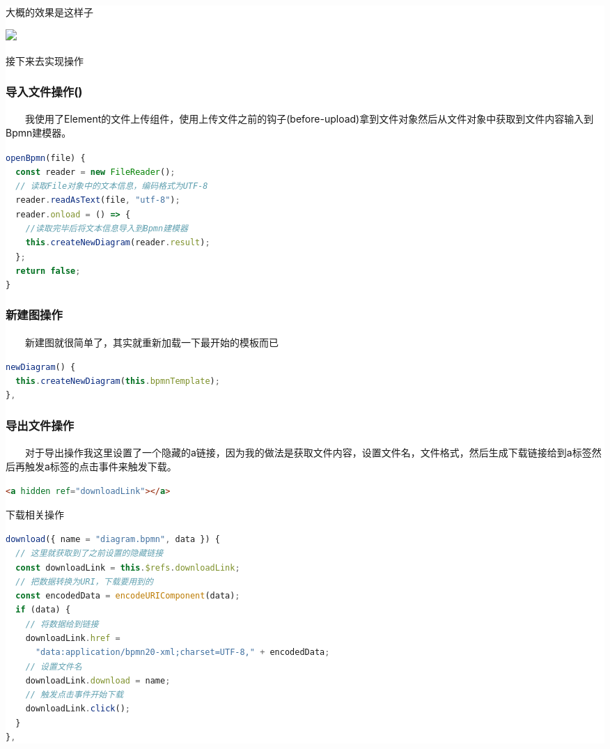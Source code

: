 大概的效果是这样子

<img src="https://user-gold-cdn.xitu.io/2020/2/22/1706aefa372785fd?w=809&h=902&f=png&s=18886"/>

接下来去实现操作

### 导入文件操作()

&emsp;&emsp;我使用了Element的文件上传组件，使用上传文件之前的钩子(before-upload)拿到文件对象然后从文件对象中获取到文件内容输入到Bpmn建模器。

```JavaScript
openBpmn(file) {
  const reader = new FileReader();
  // 读取File对象中的文本信息，编码格式为UTF-8
  reader.readAsText(file, "utf-8");
  reader.onload = () => {
    //读取完毕后将文本信息导入到Bpmn建模器
    this.createNewDiagram(reader.result);
  };
  return false;
}
```

### 新建图操作

&emsp;&emsp;新建图就很简单了，其实就重新加载一下最开始的模板而已
```JavaScript
newDiagram() {
  this.createNewDiagram(this.bpmnTemplate);
},
```
### 导出文件操作

&emsp;&emsp;对于导出操作我这里设置了一个隐藏的a链接，因为我的做法是获取文件内容，设置文件名，文件格式，然后生成下载链接给到a标签然后再触发a标签的点击事件来触发下载。

```HTML
<a hidden ref="downloadLink"></a>
```

下载相关操作

```JavaScript
download({ name = "diagram.bpmn", data }) {
  // 这里就获取到了之前设置的隐藏链接
  const downloadLink = this.$refs.downloadLink;
  // 把数据转换为URI，下载要用到的
  const encodedData = encodeURIComponent(data);
  if (data) {
    // 将数据给到链接
    downloadLink.href =
      "data:application/bpmn20-xml;charset=UTF-8," + encodedData;
    // 设置文件名
    downloadLink.download = name;
    // 触发点击事件开始下载
    downloadLink.click();
  }
},
```

